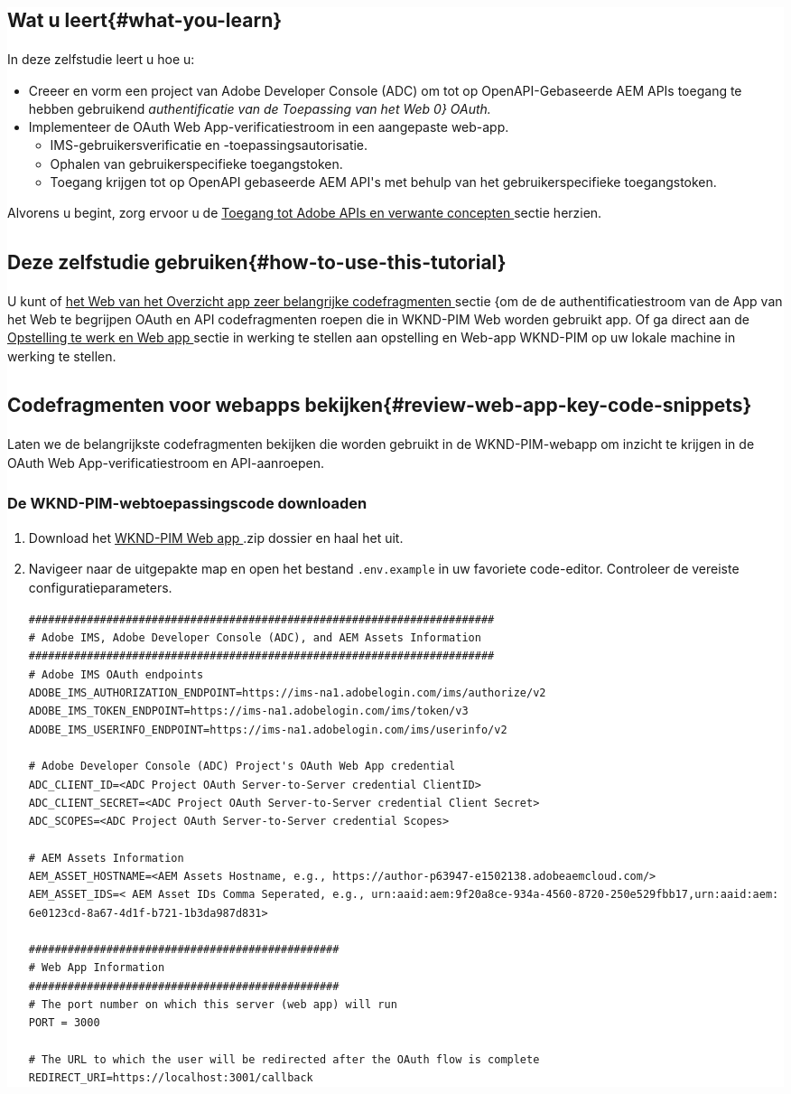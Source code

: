 ## Wat u leert{#what-you-learn}

In deze zelfstudie leert u hoe u:

- Creeer en vorm een project van Adobe Developer Console (ADC) om tot op OpenAPI-Gebaseerde AEM APIs toegang te hebben gebruikend _authentificatie van de Toepassing van het Web 0} OAuth._
- Implementeer de OAuth Web App-verificatiestroom in een aangepaste web-app.
   - IMS-gebruikersverificatie en -toepassingsautorisatie.
   - Ophalen van gebruikerspecifieke toegangstoken.
   - Toegang krijgen tot op OpenAPI gebaseerde AEM API&#39;s met behulp van het gebruikerspecifieke toegangstoken.

Alvorens u begint, zorg ervoor u de [ Toegang tot Adobe APIs en verwante concepten ](overview.md#accessing-adobe-apis-and-related-concepts) sectie herzien.

## Deze zelfstudie gebruiken{#how-to-use-this-tutorial}

U kunt of [ het Web van het Overzicht app zeer belangrijke codefragmenten ](#review-web-app-key-code-snippets) sectie {om de de authentificatiestroom van de App van het Web te begrijpen OAuth en API codefragmenten roepen die in WKND-PIM Web worden gebruikt app. Of ga direct aan de [ Opstelling te werk en Web app ](#setup-run-web-app) sectie in werking te stellen aan opstelling en Web-app WKND-PIM op uw lokale machine in werking te stellen.

## Codefragmenten voor webapps bekijken{#review-web-app-key-code-snippets}

Laten we de belangrijkste codefragmenten bekijken die worden gebruikt in de WKND-PIM-webapp om inzicht te krijgen in de OAuth Web App-verificatiestroom en API-aanroepen.

### De WKND-PIM-webtoepassingscode downloaden

1. Download het [ WKND-PIM Web app ](./assets/web-app/wknd-pim-demo-web-app.zip) .zip dossier en haal het uit.

1. Navigeer naar de uitgepakte map en open het bestand `.env.example` in uw favoriete code-editor. Controleer de vereiste configuratieparameters.

   ```plaintext
   ########################################################################
   # Adobe IMS, Adobe Developer Console (ADC), and AEM Assets Information
   ########################################################################
   # Adobe IMS OAuth endpoints
   ADOBE_IMS_AUTHORIZATION_ENDPOINT=https://ims-na1.adobelogin.com/ims/authorize/v2
   ADOBE_IMS_TOKEN_ENDPOINT=https://ims-na1.adobelogin.com/ims/token/v3
   ADOBE_IMS_USERINFO_ENDPOINT=https://ims-na1.adobelogin.com/ims/userinfo/v2
   
   # Adobe Developer Console (ADC) Project's OAuth Web App credential
   ADC_CLIENT_ID=<ADC Project OAuth Server-to-Server credential ClientID>
   ADC_CLIENT_SECRET=<ADC Project OAuth Server-to-Server credential Client Secret>
   ADC_SCOPES=<ADC Project OAuth Server-to-Server credential Scopes>
   
   # AEM Assets Information
   AEM_ASSET_HOSTNAME=<AEM Assets Hostname, e.g., https://author-p63947-e1502138.adobeaemcloud.com/>
   AEM_ASSET_IDS=< AEM Asset IDs Comma Seperated, e.g., urn:aaid:aem:9f20a8ce-934a-4560-8720-250e529fbb17,urn:aaid:aem:6e0123cd-8a67-4d1f-b721-1b3da987d831>
   
   ################################################
   # Web App Information
   ################################################
   # The port number on which this server (web app) will run
   PORT = 3000
   
   # The URL to which the user will be redirected after the OAuth flow is complete
   REDIRECT_URI=https://localhost:3001/callback
   ```